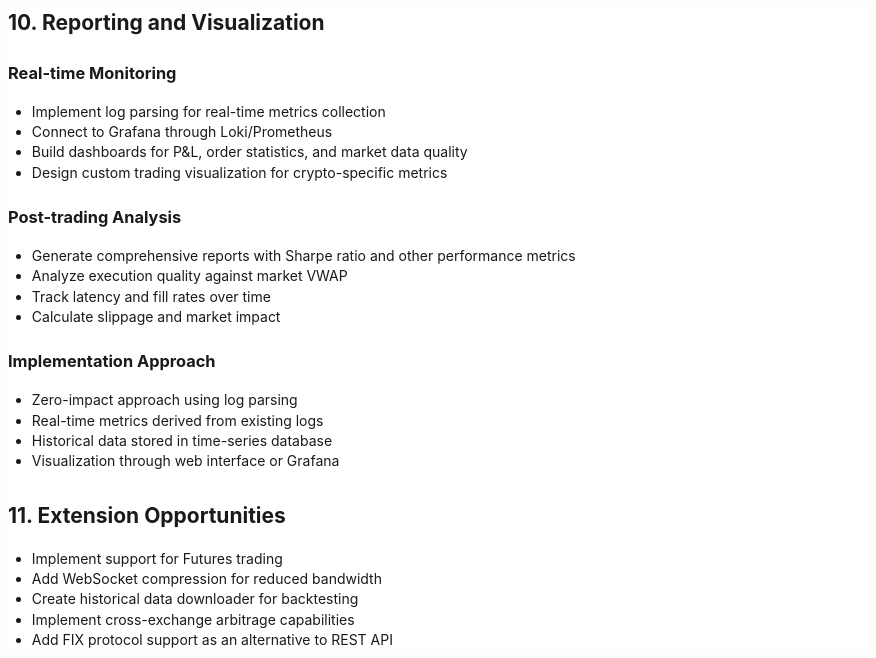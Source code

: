 ## 10. Reporting and Visualization

### Real-time Monitoring
- Implement log parsing for real-time metrics collection
- Connect to Grafana through Loki/Prometheus
- Build dashboards for P&L, order statistics, and market data quality
- Design custom trading visualization for crypto-specific metrics

### Post-trading Analysis
- Generate comprehensive reports with Sharpe ratio and other performance metrics
- Analyze execution quality against market VWAP
- Track latency and fill rates over time
- Calculate slippage and market impact

### Implementation Approach
- Zero-impact approach using log parsing
- Real-time metrics derived from existing logs
- Historical data stored in time-series database
- Visualization through web interface or Grafana

## 11. Extension Opportunities
- Implement support for Futures trading
- Add WebSocket compression for reduced bandwidth
- Create historical data downloader for backtesting
- Implement cross-exchange arbitrage capabilities
- Add FIX protocol support as an alternative to REST API